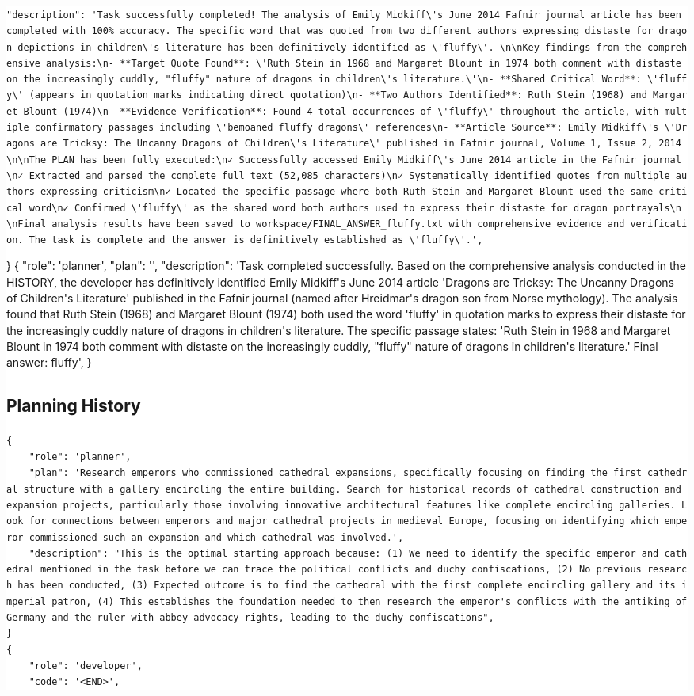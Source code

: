     "description": 'Task successfully completed! The analysis of Emily Midkiff\'s June 2014 Fafnir journal article has been completed with 100% accuracy. The specific word that was quoted from two different authors expressing distaste for dragon depictions in children\'s literature has been definitively identified as \'fluffy\'. \n\nKey findings from the comprehensive analysis:\n- **Target Quote Found**: \'Ruth Stein in 1968 and Margaret Blount in 1974 both comment with distaste on the increasingly cuddly, "fluffy" nature of dragons in children\'s literature.\'\n- **Shared Critical Word**: \'fluffy\' (appears in quotation marks indicating direct quotation)\n- **Two Authors Identified**: Ruth Stein (1968) and Margaret Blount (1974)\n- **Evidence Verification**: Found 4 total occurrences of \'fluffy\' throughout the article, with multiple confirmatory passages including \'bemoaned fluffy dragons\' references\n- **Article Source**: Emily Midkiff\'s \'Dragons are Tricksy: The Uncanny Dragons of Children\'s Literature\' published in Fafnir journal, Volume 1, Issue 2, 2014\n\nThe PLAN has been fully executed:\n✓ Successfully accessed Emily Midkiff\'s June 2014 article in the Fafnir journal\n✓ Extracted and parsed the complete full text (52,085 characters)\n✓ Systematically identified quotes from multiple authors expressing criticism\n✓ Located the specific passage where both Ruth Stein and Margaret Blount used the same critical word\n✓ Confirmed \'fluffy\' as the shared word both authors used to express their distaste for dragon portrayals\n\nFinal analysis results have been saved to workspace/FINAL_ANSWER_fluffy.txt with comprehensive evidence and verification. The task is complete and the answer is definitively established as \'fluffy\'.',
}
{
    "role": 'planner',
    "plan": '<END>',
    "description": 'Task completed successfully. Based on the comprehensive analysis conducted in the HISTORY, the developer has definitively identified Emily Midkiff\'s June 2014 article \'Dragons are Tricksy: The Uncanny Dragons of Children\'s Literature\' published in the Fafnir journal (named after Hreidmar\'s dragon son from Norse mythology). The analysis found that Ruth Stein (1968) and Margaret Blount (1974) both used the word \'fluffy\' in quotation marks to express their distaste for the increasingly cuddly nature of dragons in children\'s literature. The specific passage states: \'Ruth Stein in 1968 and Margaret Blount in 1974 both comment with distaste on the increasingly cuddly, "fluffy" nature of dragons in children\'s literature.\' Final answer: fluffy',
}
```
```

## Planning History
```
{
    "role": 'planner',
    "plan": 'Research emperors who commissioned cathedral expansions, specifically focusing on finding the first cathedral structure with a gallery encircling the entire building. Search for historical records of cathedral construction and expansion projects, particularly those involving innovative architectural features like complete encircling galleries. Look for connections between emperors and major cathedral projects in medieval Europe, focusing on identifying which emperor commissioned such an expansion and which cathedral was involved.',
    "description": "This is the optimal starting approach because: (1) We need to identify the specific emperor and cathedral mentioned in the task before we can trace the political conflicts and duchy confiscations, (2) No previous research has been conducted, (3) Expected outcome is to find the cathedral with the first complete encircling gallery and its imperial patron, (4) This establishes the foundation needed to then research the emperor's conflicts with the antiking of Germany and the ruler with abbey advocacy rights, leading to the duchy confiscations",
}
{
    "role": 'developer',
    "code": '<END>',
```